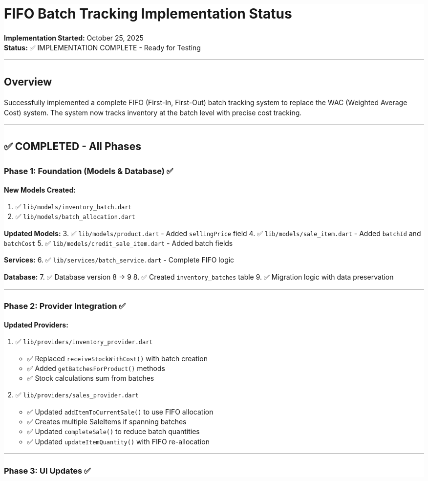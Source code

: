 # FIFO Batch Tracking Implementation Status

**Implementation Started:** October 25, 2025  
**Status:** ✅ IMPLEMENTATION COMPLETE - Ready for Testing

---

## Overview

Successfully implemented a complete FIFO (First-In, First-Out) batch tracking system to replace the WAC (Weighted Average Cost) system. The system now tracks inventory at the batch level with precise cost tracking.

---

## ✅ COMPLETED - All Phases

### Phase 1: Foundation (Models & Database) ✅

**New Models Created:**

1. ✅ `lib/models/inventory_batch.dart`
2. ✅ `lib/models/batch_allocation.dart`

**Updated Models:** 3. ✅ `lib/models/product.dart` - Added `sellingPrice` field 4. ✅ `lib/models/sale_item.dart` - Added `batchId` and `batchCost` 5. ✅ `lib/models/credit_sale_item.dart` - Added batch fields

**Services:** 6. ✅ `lib/services/batch_service.dart` - Complete FIFO logic

**Database:** 7. ✅ Database version 8 → 9 8. ✅ Created `inventory_batches` table 9. ✅ Migration logic with data preservation

---

### Phase 2: Provider Integration ✅

**Updated Providers:**

1. ✅ `lib/providers/inventory_provider.dart`

   - ✅ Replaced `receiveStockWithCost()` with batch creation
   - ✅ Added `getBatchesForProduct()` methods
   - ✅ Stock calculations sum from batches

2. ✅ `lib/providers/sales_provider.dart`
   - ✅ Updated `addItemToCurrentSale()` to use FIFO allocation
   - ✅ Creates multiple SaleItems if spanning batches
   - ✅ Updated `completeSale()` to reduce batch quantities
   - ✅ Updated `updateItemQuantity()` with FIFO re-allocation

---

### Phase 3: UI Updates ✅
